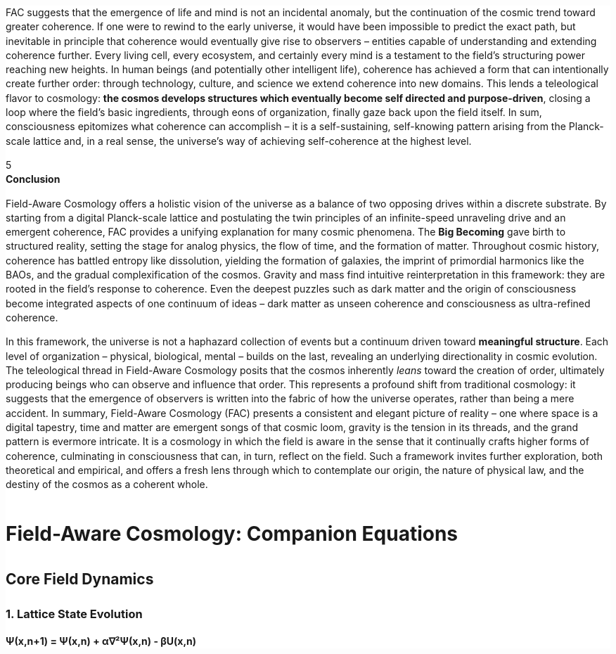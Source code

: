FAC suggests that the emergence of life and mind is not an incidental anomaly, but the continuation of the cosmic trend toward greater coherence. If one were to rewind to the early universe, it would have been impossible to predict the exact path, but inevitable in principle that coherence would eventually give rise to observers – entities capable of understanding and extending coherence further. Every living cell, every ecosystem, and certainly every mind is a testament to the field’s structuring power reaching new heights. In human beings (and potentially other intelligent life), coherence has achieved a form that can intentionally create further order: through technology, culture, and science we extend coherence into new domains. This lends a teleological flavor to cosmology: **the cosmos develops structures which eventually become self directed and purpose-driven**, closing a loop where the field’s basic ingredients, through eons of organization, finally gaze back upon the field itself. In sum, consciousness epitomizes what coherence can accomplish – it is a self-sustaining, self-knowing pattern arising from the Planck-scale lattice and, in a real sense, the universe’s way of achieving self-coherence at the highest level. 

5  
**Conclusion** 

Field-Aware Cosmology offers a holistic vision of the universe as a balance of two opposing drives within a discrete substrate. By starting from a digital Planck-scale lattice and postulating the twin principles of an infinite-speed unraveling drive and an emergent coherence, FAC provides a unifying explanation for many cosmic phenomena. The **Big Becoming** gave birth to structured reality, setting the stage for analog physics, the flow of time, and the formation of matter. Throughout cosmic history, coherence has battled entropy like dissolution, yielding the formation of galaxies, the imprint of primordial harmonics like the BAOs, and the gradual complexification of the cosmos. Gravity and mass find intuitive reinterpretation in this framework: they are rooted in the field’s response to coherence. Even the deepest puzzles such as dark matter and the origin of consciousness become integrated aspects of one continuum of ideas – dark matter as unseen coherence and consciousness as ultra-refined coherence.  

In this framework, the universe is not a haphazard collection of events but a continuum driven toward **meaningful structure**. Each level of organization – physical, biological, mental – builds on the last, revealing an underlying directionality in cosmic evolution. The teleological thread in Field-Aware Cosmology posits that the cosmos inherently *leans* toward the creation of order, ultimately producing beings who can observe and influence that order. This represents a profound shift from traditional cosmology: it suggests that the emergence of observers is written into the fabric of how the universe operates, rather than being a mere accident. In summary, Field-Aware Cosmology (FAC) presents a consistent and elegant picture of reality – one where space is a digital tapestry, time and matter are emergent songs of that cosmic loom, gravity is the tension in its threads, and the grand pattern is evermore intricate. It is a cosmology in which the field is aware in the sense that it continually crafts higher forms of coherence, culminating in consciousness that can, in turn, reflect on the field. Such a framework invites further exploration, both theoretical and empirical, and offers a fresh lens through which to contemplate our origin, the nature of physical law, and the destiny of the cosmos as a coherent whole.  

# Field-Aware Cosmology: Companion Equations

## Core Field Dynamics

### 1. Lattice State Evolution
**Ψ(x,n+1) = Ψ(x,n) + α∇²Ψ(x,n) - βU(x,n)**
